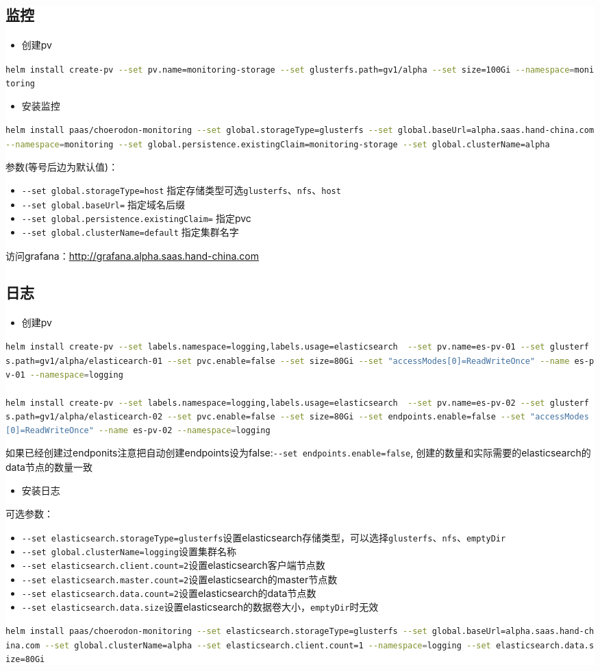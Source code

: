 ## 监控

- 创建pv

```bash
helm install create-pv --set pv.name=monitoring-storage --set glusterfs.path=gv1/alpha --set size=100Gi --namespace=monitoring
```

- 安装监控

```bash
helm install paas/choerodon-monitoring --set global.storageType=glusterfs --set global.baseUrl=alpha.saas.hand-china.com --namespace=monitoring --set global.persistence.existingClaim=monitoring-storage --set global.clusterName=alpha
```

参数(等号后边为默认值)：

- `--set global.storageType=host` 指定存储类型可选`glusterfs`、`nfs`、`host`
- `--set global.baseUrl=` 指定域名后缀
- `--set global.persistence.existingClaim=` 指定pvc
- `--set global.clusterName=default` 指定集群名字

访问grafana：http://grafana.alpha.saas.hand-china.com

## 日志

- 创建pv

```bash
helm install create-pv --set labels.namespace=logging,labels.usage=elasticsearch  --set pv.name=es-pv-01 --set glusterfs.path=gv1/alpha/elasticearch-01 --set pvc.enable=false --set size=80Gi --set "accessModes[0]=ReadWriteOnce" --name es-pv-01 --namespace=logging

helm install create-pv --set labels.namespace=logging,labels.usage=elasticsearch  --set pv.name=es-pv-02 --set glusterfs.path=gv1/alpha/elasticearch-02 --set pvc.enable=false --set size=80Gi --set endpoints.enable=false --set "accessModes[0]=ReadWriteOnce" --name es-pv-02 --namespace=logging
```

如果已经创建过endponits注意把自动创建endpoints设为false:`--set endpoints.enable=false`,
创建的数量和实际需要的elasticsearch的data节点的数量一致

- 安装日志

可选参数：

- `--set elasticsearch.storageType=glusterfs`设置elasticsearch存储类型，可以选择`glusterfs`、`nfs`、`emptyDir`
- `--set global.clusterName=logging`设置集群名称
- `--set elasticsearch.client.count=2`设置elasticsearch客户端节点数
- `--set elasticsearch.master.count=2`设置elasticsearch的master节点数
- `--set elasticsearch.data.count=2`设置elasticsearch的data节点数
- `--set elasticsearch.data.size`设置elasticsearch的数据卷大小，`emptyDir`时无效

```bash
helm install paas/choerodon-monitoring --set elasticsearch.storageType=glusterfs --set global.baseUrl=alpha.saas.hand-china.com --set global.clusterName=alpha --set elasticsearch.client.count=1 --namespace=logging --set elasticsearch.data.size=80Gi 
```

